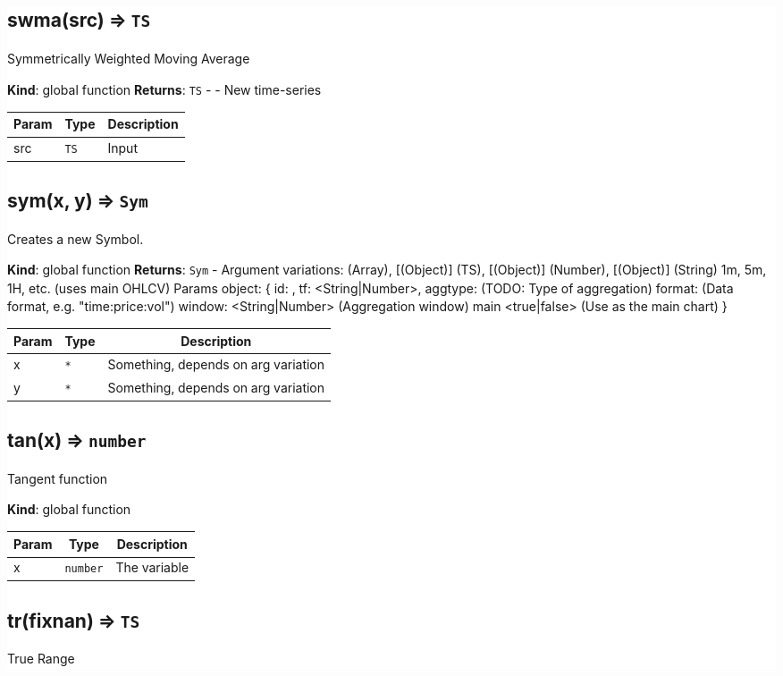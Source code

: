 <a name="swma"></a>

## swma(src) ⇒ <code>TS</code>
Symmetrically Weighted Moving Average

**Kind**: global function
**Returns**: <code>TS</code> - - New time-series

| Param | Type            | Description |
| ----- | --------------- | ----------- |
| src   | <code>TS</code> | Input       |

<a name="sym"></a>

## sym(x, y) ⇒ <code>Sym</code>
Creates a new Symbol.

**Kind**: global function
**Returns**: <code>Sym</code> - Argument variations:
<data>(Array), [<params>(Object)]
<ts>(TS), [<params>(Object)]
<point>(Number), [<params>(Object)]
<tf>(String) 1m, 5m, 1H, etc. (uses main OHLCV)
Params object: {
 id: <String>,
 tf: <String|Number>,
 aggtype: <String> (TODO: Type of aggregation)
 format: <String> (Data format, e.g. "time:price:vol")
 window: <String|Number> (Aggregation window)
 main <true|false> (Use as the main chart)
}

| Param | Type            | Description                         |
| ----- | --------------- | ----------------------------------- |
| x     | <code>\*</code> | Something, depends on arg variation |
| y     | <code>\*</code> | Something, depends on arg variation |

<a name="tan"></a>

## tan(x) ⇒ <code>number</code>
Tangent function

**Kind**: global function

| Param | Type                | Description  |
| ----- | ------------------- | ------------ |
| x     | <code>number</code> | The variable |

<a name="tr"></a>

## tr(fixnan) ⇒ <code>TS</code>
True Range
